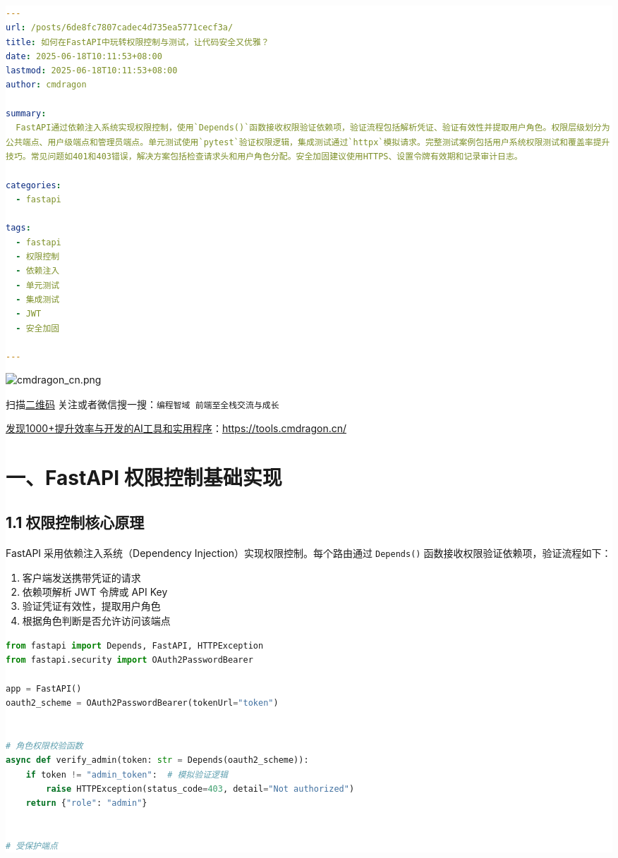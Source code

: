 ```yaml
---
url: /posts/6de8fc7807cadec4d735ea5771cecf3a/
title: 如何在FastAPI中玩转权限控制与测试，让代码安全又优雅？
date: 2025-06-18T10:11:53+08:00
lastmod: 2025-06-18T10:11:53+08:00
author: cmdragon

summary:
  FastAPI通过依赖注入系统实现权限控制，使用`Depends()`函数接收权限验证依赖项，验证流程包括解析凭证、验证有效性并提取用户角色。权限层级划分为公共端点、用户级端点和管理员端点。单元测试使用`pytest`验证权限逻辑，集成测试通过`httpx`模拟请求。完整测试案例包括用户系统权限测试和覆盖率提升技巧。常见问题如401和403错误，解决方案包括检查请求头和用户角色分配。安全加固建议使用HTTPS、设置令牌有效期和记录审计日志。

categories:
  - fastapi

tags:
  - fastapi
  - 权限控制
  - 依赖注入
  - 单元测试
  - 集成测试
  - JWT
  - 安全加固

---
```



<img src="https://api2.cmdragon.cn/upload/cmder/20250304_012821924.jpg" title="cmdragon_cn.png" alt="cmdragon_cn.png"/>


扫描[二维码](https://api2.cmdragon.cn/upload/cmder/20250304_012821924.jpg)
关注或者微信搜一搜：`编程智域 前端至全栈交流与成长`

[发现1000+提升效率与开发的AI工具和实用程序](https://tools.cmdragon.cn/zh/apps?category=ai_chat)：https://tools.cmdragon.cn/

# 一、FastAPI 权限控制基础实现

## 1.1 权限控制核心原理

FastAPI 采用依赖注入系统（Dependency Injection）实现权限控制。每个路由通过 `Depends()` 函数接收权限验证依赖项，验证流程如下：

1. 客户端发送携带凭证的请求
2. 依赖项解析 JWT 令牌或 API Key
3. 验证凭证有效性，提取用户角色
4. 根据角色判断是否允许访问该端点

```python
from fastapi import Depends, FastAPI, HTTPException
from fastapi.security import OAuth2PasswordBearer

app = FastAPI()
oauth2_scheme = OAuth2PasswordBearer(tokenUrl="token")


# 角色权限校验函数
async def verify_admin(token: str = Depends(oauth2_scheme)):
    if token != "admin_token":  # 模拟验证逻辑
        raise HTTPException(status_code=403, detail="Not authorized")
    return {"role": "admin"}


# 受保护端点
```